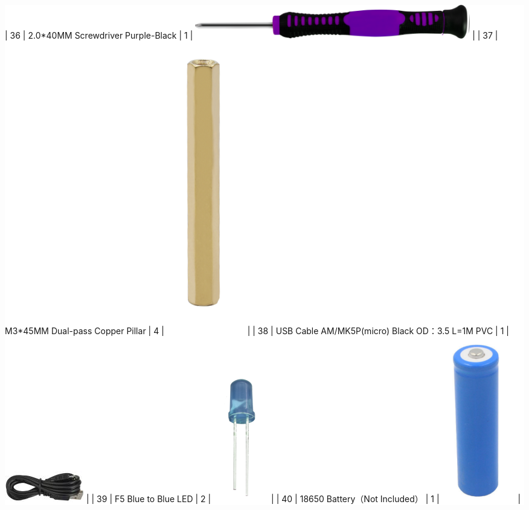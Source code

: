 | 36   | 2.0\*40MM Screwdriver Purple-Black                                  | 1        | ![螺丝钉](media/aa12dd0fe16e3f122e1822f671b3c0c7.png)                                                                                                               |
| 37   | M3\*45MM Dual-pass Copper Pillar                                    | 4        | ![双通铜柱1](media/a9f278135227bab8d230e09d7a885f43.png)                                                                                                            |
| 38   | USB Cable AM/MK5P(micro) Black OD：3.5 L=1M PVC                     | 1        | ![IMG_256](media/3f89a39ed2fa223a407df6ecff43229c.jpeg)                                                                                                             |
| 39   |  F5 Blue to Blue LED                                                | 2        | ![蓝灯](media/5f8b2d0544b86e3267b2cee1b8b1b88c.png)                                                                                                                 |
| 40   | 18650 Battery（Not Included）                                       | 1        | ![](media/0f98f85ff2e87ccc77ad7f9ec99c3fde.png)                                                                                                                     |
